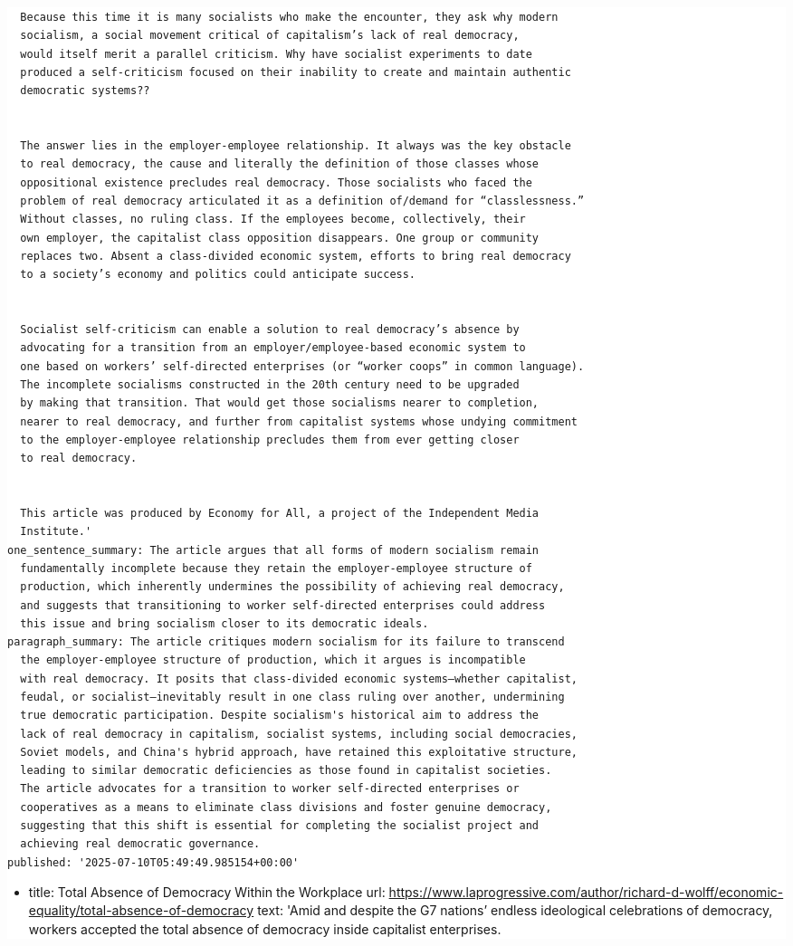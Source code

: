 
      Because this time it is many socialists who make the encounter, they ask why modern
      socialism, a social movement critical of capitalism’s lack of real democracy,
      would itself merit a parallel criticism. Why have socialist experiments to date
      produced a self-criticism focused on their inability to create and maintain authentic
      democratic systems??


      The answer lies in the employer-employee relationship. It always was the key obstacle
      to real democracy, the cause and literally the definition of those classes whose
      oppositional existence precludes real democracy. Those socialists who faced the
      problem of real democracy articulated it as a definition of/demand for “classlessness.”
      Without classes, no ruling class. If the employees become, collectively, their
      own employer, the capitalist class opposition disappears. One group or community
      replaces two. Absent a class-divided economic system, efforts to bring real democracy
      to a society’s economy and politics could anticipate success.


      Socialist self-criticism can enable a solution to real democracy’s absence by
      advocating for a transition from an employer/employee-based economic system to
      one based on workers’ self-directed enterprises (or “worker coops” in common language).
      The incomplete socialisms constructed in the 20th century need to be upgraded
      by making that transition. That would get those socialisms nearer to completion,
      nearer to real democracy, and further from capitalist systems whose undying commitment
      to the employer-employee relationship precludes them from ever getting closer
      to real democracy.


      This article was produced by Economy for All, a project of the Independent Media
      Institute.'
    one_sentence_summary: The article argues that all forms of modern socialism remain
      fundamentally incomplete because they retain the employer-employee structure of
      production, which inherently undermines the possibility of achieving real democracy,
      and suggests that transitioning to worker self-directed enterprises could address
      this issue and bring socialism closer to its democratic ideals.
    paragraph_summary: The article critiques modern socialism for its failure to transcend
      the employer-employee structure of production, which it argues is incompatible
      with real democracy. It posits that class-divided economic systems—whether capitalist,
      feudal, or socialist—inevitably result in one class ruling over another, undermining
      true democratic participation. Despite socialism's historical aim to address the
      lack of real democracy in capitalism, socialist systems, including social democracies,
      Soviet models, and China's hybrid approach, have retained this exploitative structure,
      leading to similar democratic deficiencies as those found in capitalist societies.
      The article advocates for a transition to worker self-directed enterprises or
      cooperatives as a means to eliminate class divisions and foster genuine democracy,
      suggesting that this shift is essential for completing the socialist project and
      achieving real democratic governance.
    published: '2025-07-10T05:49:49.985154+00:00'
  - title: Total Absence of Democracy Within the Workplace
    url: https://www.laprogressive.com/author/richard-d-wolff/economic-equality/total-absence-of-democracy
    text: 'Amid and despite the G7 nations’ endless ideological celebrations of democracy,
      workers accepted the total absence of democracy inside capitalist enterprises.

